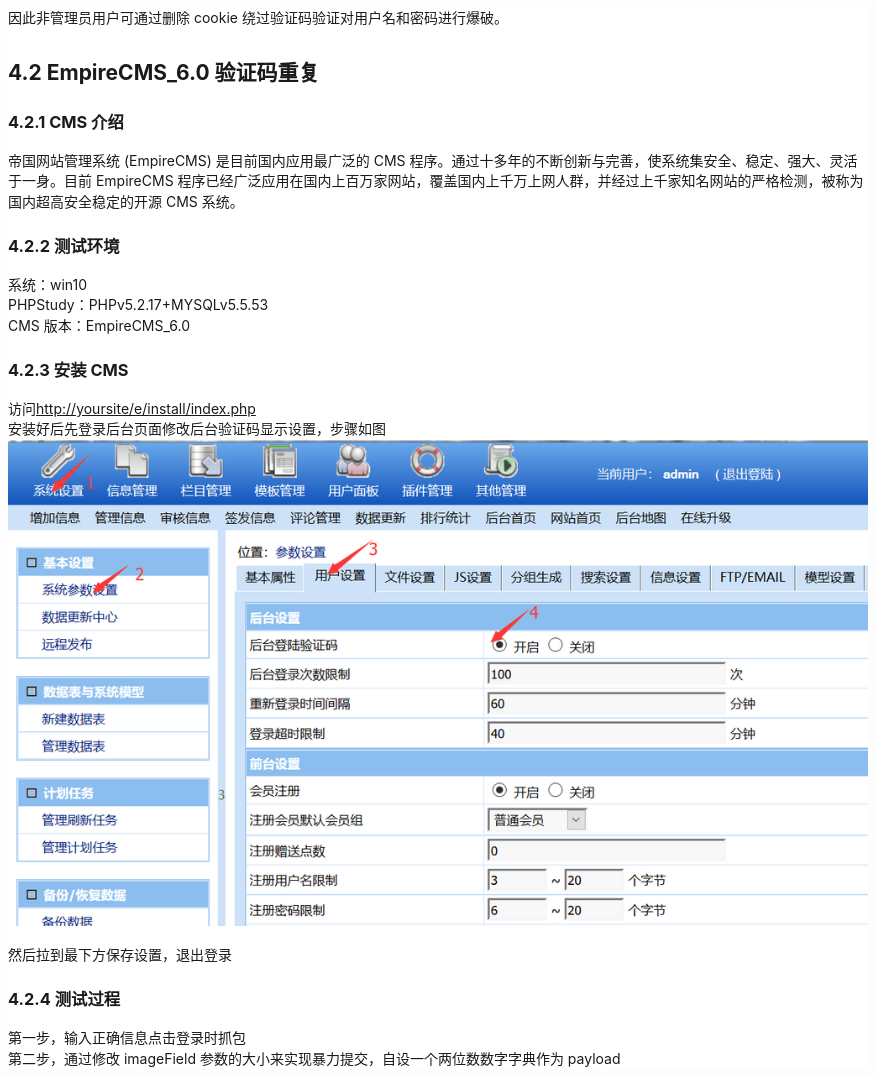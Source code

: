 因此非管理员用户可通过删除 cookie 绕过验证码验证对用户名和密码进行爆破。

## 4.2 EmpireCMS\_6.0 验证码重复

### 4.2.1 CMS 介绍

帝国网站管理系统 (EmpireCMS) 是目前国内应用最广泛的 CMS 程序。通过十多年的不断创新与完善，使系统集安全、稳定、强大、灵活于一身。目前 EmpireCMS 程序已经广泛应用在国内上百万家网站，覆盖国内上千万上网人群，并经过上千家知名网站的严格检测，被称为国内超高安全稳定的开源 CMS 系统。

### 4.2.2 测试环境

系统：win10  
PHPStudy：PHPv5.2.17+MYSQLv5.5.53  
CMS 版本：EmpireCMS\_6.0

### 4.2.3 安装 CMS

访问[http://yoursite/e/install/index.php](http://yoursite/e/install/index.php)  
安装好后先登录后台页面修改后台验证码显示设置，步骤如图  
[![](assets/1704850565-b3816eaf897beccb0ba702b2a7a1ef48.png)](https://raw.githubusercontent.com/hongriSec/Web-Security-Attack/master/Part1/Day14/files/assets/26.png)

然后拉到最下方保存设置，退出登录

### 4.2.4 测试过程

第一步，输入正确信息点击登录时抓包  
第二步，通过修改 imageField 参数的大小来实现暴力提交，自设一个两位数数字字典作为 payload  